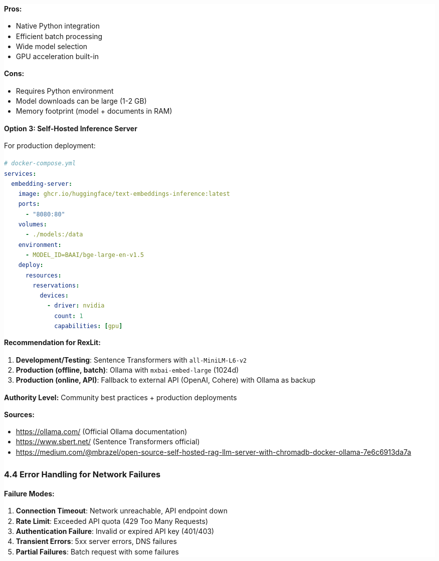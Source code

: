 **Pros:**
- Native Python integration
- Efficient batch processing
- Wide model selection
- GPU acceleration built-in

**Cons:**
- Requires Python environment
- Model downloads can be large (1-2 GB)
- Memory footprint (model + documents in RAM)

**Option 3: Self-Hosted Inference Server**

For production deployment:

```yaml
# docker-compose.yml
services:
  embedding-server:
    image: ghcr.io/huggingface/text-embeddings-inference:latest
    ports:
      - "8080:80"
    volumes:
      - ./models:/data
    environment:
      - MODEL_ID=BAAI/bge-large-en-v1.5
    deploy:
      resources:
        reservations:
          devices:
            - driver: nvidia
              count: 1
              capabilities: [gpu]
```

**Recommendation for RexLit:**

1. **Development/Testing**: Sentence Transformers with `all-MiniLM-L6-v2`
2. **Production (offline, batch)**: Ollama with `mxbai-embed-large` (1024d)
3. **Production (online, API)**: Fallback to external API (OpenAI, Cohere) with Ollama as backup

**Authority Level:** Community best practices + production deployments

**Sources:**
- https://ollama.com/ (Official Ollama documentation)
- https://www.sbert.net/ (Sentence Transformers official)
- https://medium.com/@mbrazel/open-source-self-hosted-rag-llm-server-with-chromadb-docker-ollama-7e6c6913da7a

### 4.4 Error Handling for Network Failures

**Failure Modes:**

1. **Connection Timeout**: Network unreachable, API endpoint down
2. **Rate Limit**: Exceeded API quota (429 Too Many Requests)
3. **Authentication Failure**: Invalid or expired API key (401/403)
4. **Transient Errors**: 5xx server errors, DNS failures
5. **Partial Failures**: Batch request with some failures
